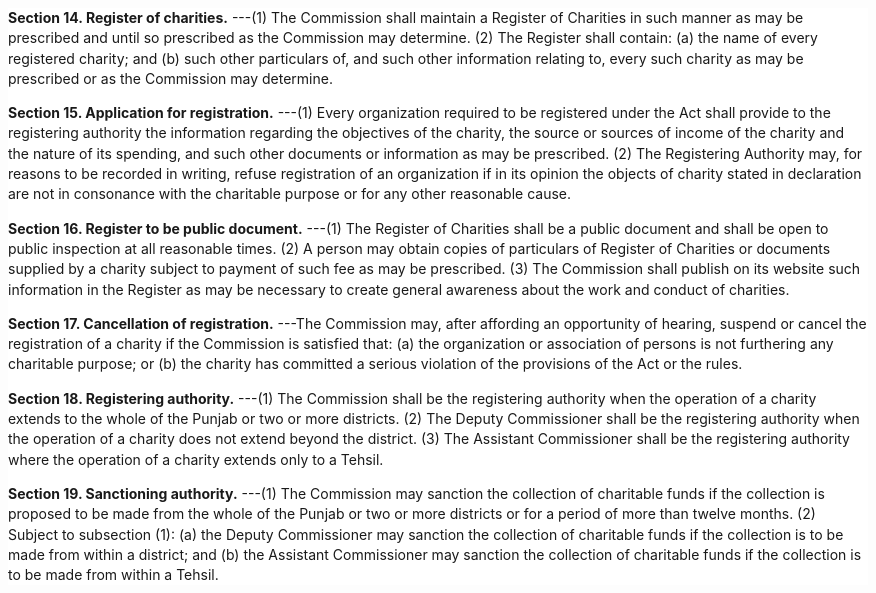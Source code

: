  

**Section 14. Register of charities.**
---(1) The Commission shall maintain a Register of Charities in such manner as may be prescribed and until so prescribed as the Commission may determine.
    (2) The Register shall contain:
    (a) the name of every registered charity; and
    (b) such other particulars of, and such other information relating to, every such charity as may be prescribed or as the Commission may determine.

 

**Section 15. Application for registration.**
---(1) Every organization required to be registered under the Act shall provide to the registering authority the information regarding the objectives of the charity, the source or sources of income of the charity and the nature of its spending, and such other documents or information as may be prescribed.
    (2) The Registering Authority may, for reasons to be recorded in writing, refuse registration of an organization if in its opinion the objects of charity stated in declaration are not in consonance with the charitable purpose or for any other reasonable cause.

 

**Section 16. Register to be public document.**
---(1) The Register of Charities shall be a public document and shall be open to public inspection at all reasonable times.
    (2) A person may obtain copies of particulars of Register of Charities or documents supplied by a charity subject to payment of such fee as may be prescribed.
    (3) The Commission shall publish on its website such information in the Register as may be necessary to create general awareness about the work and conduct of charities.

 

**Section 17. Cancellation of registration.**
---The Commission may, after affording an opportunity of hearing, suspend or cancel the registration of a charity if the Commission is satisfied that:
    (a) the organization or association of persons is not furthering any charitable purpose; or
    (b) the charity has committed a serious violation of the provisions of the Act or the rules.

 

**Section 18. Registering authority.**
---(1) The Commission shall be the registering authority when the operation of a charity extends to the whole of the Punjab or two or more districts.
    (2) The Deputy Commissioner shall be the registering authority when the operation of a charity does not extend beyond the district.
    (3) The Assistant Commissioner shall be the registering authority where the operation of a charity extends only to a Tehsil.

 

**Section 19. Sanctioning authority.**
---(1) The Commission may sanction the collection of charitable funds if the collection is proposed to be made from the whole of the Punjab or two or more districts or for a period of more than twelve months.
    (2) Subject to subsection (1):
    (a) the Deputy Commissioner may sanction the collection of charitable funds if the collection is to be made from within a district; and
    (b) the Assistant Commissioner may sanction the collection of charitable funds if the collection is to be made from within a Tehsil.
